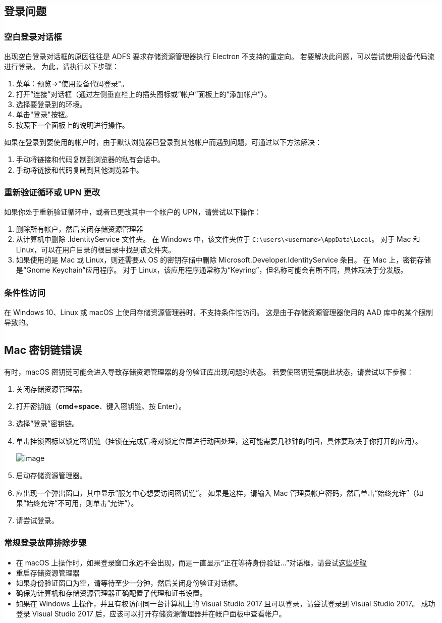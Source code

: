 ## <a name="sign-in-issues"></a>登录问题

### <a name="blank-sign-in-dialog"></a>空白登录对话框

出现空白登录对话框的原因往往是 ADFS 要求存储资源管理器执行 Electron 不支持的重定向。 若要解决此问题，可以尝试使用设备代码流进行登录。 为此，请执行以下步骤：

1. 菜单：预览->"使用设备代码登录"。
2. 打开“连接”对话框（通过左侧垂直栏上的插头图标或“帐户”面板上的“添加帐户”）。
3. 选择要登录到的环境。
4. 单击"登录"按钮。
5. 按照下一个面板上的说明进行操作。

如果在登录到要使用的帐户时，由于默认浏览器已登录到其他帐户而遇到问题，可通过以下方法解决：

1. 手动将链接和代码复制到浏览器的私有会话中。
2. 手动将链接和代码复制到其他浏览器中。

### <a name="reauthentication-loop-or-upn-change"></a>重新验证循环或 UPN 更改

如果你处于重新验证循环中，或者已更改其中一个帐户的 UPN，请尝试以下操作：

1. 删除所有帐户，然后关闭存储资源管理器
2. 从计算机中删除 .IdentityService 文件夹。 在 Windows 中，该文件夹位于 `C:\users\<username>\AppData\Local`。 对于 Mac 和 Linux，可以在用户目录的根目录中找到该文件夹。
3. 如果使用的是 Mac 或 Linux，则还需要从 OS 的密钥存储中删除 Microsoft.Developer.IdentityService 条目。 在 Mac 上，密钥存储是“Gnome Keychain”应用程序。 对于 Linux，该应用程序通常称为“Keyring”，但名称可能会有所不同，具体取决于分发版。

### <a name="conditional-access"></a>条件性访问

在 Windows 10、Linux 或 macOS 上使用存储资源管理器时，不支持条件性访问。 这是由于存储资源管理器使用的 AAD 库中的某个限制导致的。

## <a name="mac-keychain-errors"></a>Mac 密钥链错误

有时，macOS 密钥链可能会进入导致存储资源管理器的身份验证库出现问题的状态。 若要使密钥链摆脱此状态，请尝试以下步骤：

1. 关闭存储资源管理器。
2. 打开密钥链（**cmd+space**、键入密钥链、按 Enter）。
3. 选择“登录”密钥链。
4. 单击挂锁图标以锁定密钥链（挂锁在完成后将对锁定位置进行动画处理，这可能需要几秒钟的时间，具体要取决于你打开的应用）。

    ![image](./media/storage-explorer-troubleshooting/unlockingkeychain.png)

5. 启动存储资源管理器。
6. 应出现一个弹出窗口，其中显示“服务中心想要访问密钥链”。 如果是这样，请输入 Mac 管理员帐户密码，然后单击“始终允许”（如果“始终允许”不可用，则单击“允许”）。
7. 请尝试登录。

### <a name="general-sign-in-troubleshooting-steps"></a>常规登录故障排除步骤

* 在 macOS 上操作时，如果登录窗口永远不会出现，而是一直显示“正在等待身份验证...”对话框，请尝试[这些步骤](#mac-keychain-errors)
* 重启存储资源管理器
* 如果身份验证窗口为空，请等待至少一分钟，然后关闭身份验证对话框。
* 确保为计算机和存储资源管理器正确配置了代理和证书设置。
* 如果在 Windows 上操作，并且有权访问同一台计算机上的 Visual Studio 2017 且可以登录，请尝试登录到 Visual Studio 2017。 成功登录 Visual Studio 2017 后，应该可以打开存储资源管理器并在帐户面板中查看帐户。
